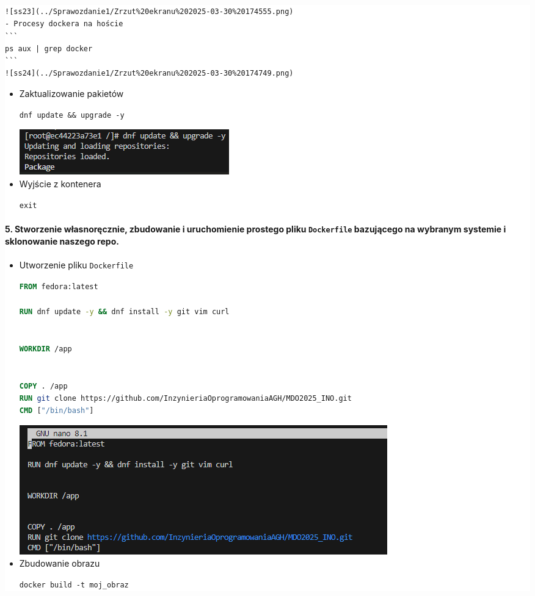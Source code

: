     ![ss23](../Sprawozdanie1/Zrzut%20ekranu%202025-03-30%20174555.png)
    - Procesy dockera na hoście
    ```
    ps aux | grep docker
    ```
    ![ss24](../Sprawozdanie1/Zrzut%20ekranu%202025-03-30%20174749.png)
- Zaktualizowanie pakietów
    ```
    dnf update && upgrade -y
    ```
    ![ss25](../Sprawozdanie1/Zrzut%20ekranu%202025-03-30%20174942.png)
- Wyjście z kontenera
    ```
    exit
    ```
#### 5. Stworzenie własnoręcznie, zbudowanie i uruchomienie prostego pliku `Dockerfile` bazującego na wybranym systemie i sklonowanie naszego repo.
- Utworzenie pliku `Dockerfile`
    ```Dockerfile
    FROM fedora:latest

    RUN dnf update -y && dnf install -y git vim curl


    WORKDIR /app


    COPY . /app
    RUN git clone https://github.com/InzynieriaOprogramowaniaAGH/MDO2025_INO.git
    CMD ["/bin/bash"]
    ```
    ![ss26](../Sprawozdanie1/Zrzut%20ekranu%202025-03-30%20180746.png)
- Zbudowanie obrazu
    ```
    docker build -t moj_obraz
    ```